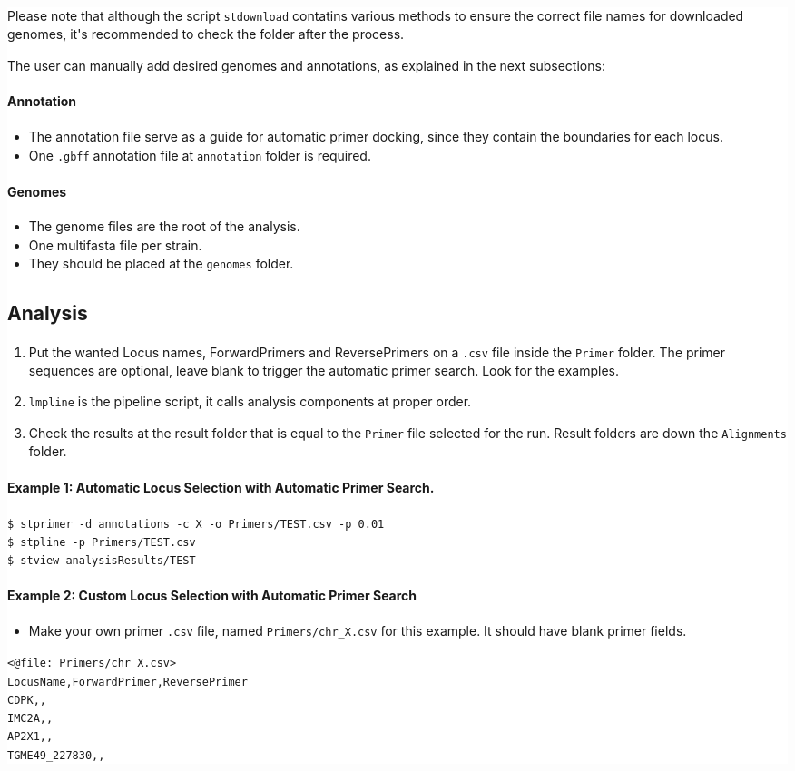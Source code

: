 Please note that although the script `stdownload` contatins various methods to ensure the correct file names for downloaded genomes,
it's recommended to check the folder after the process.

The user can manually add desired genomes and annotations, as explained in the next subsections:

#### Annotation

* The annotation file serve as a guide for automatic primer docking, since they contain the boundaries for each locus.
* One `.gbff` annotation file at `annotation` folder is required.


#### Genomes

* The genome files are the root of the analysis.
* One multifasta file per strain.
* They should be placed at the `genomes` folder.

## Analysis

1. Put the wanted Locus names, ForwardPrimers and ReversePrimers on a `.csv` file inside the `Primer` folder. The primer sequences are optional, leave blank to trigger the automatic primer search. Look for the examples.

2. `lmpline` is the pipeline script, it calls analysis components at proper order.

3. Check the results at the result folder that is equal to the `Primer` file selected for the run. Result folders are down the `Alignments` folder.


#### Example 1: Automatic Locus Selection with Automatic Primer Search.

```
$ stprimer -d annotations -c X -o Primers/TEST.csv -p 0.01
$ stpline -p Primers/TEST.csv
$ stview analysisResults/TEST
```



#### Example 2: Custom Locus Selection with Automatic Primer Search

* Make your own primer `.csv` file, named `Primers/chr_X.csv` for this example. It should have blank primer fields. 

```
<@file: Primers/chr_X.csv>
LocusName,ForwardPrimer,ReversePrimer
CDPK,,
IMC2A,,
AP2X1,,
TGME49_227830,,
```

